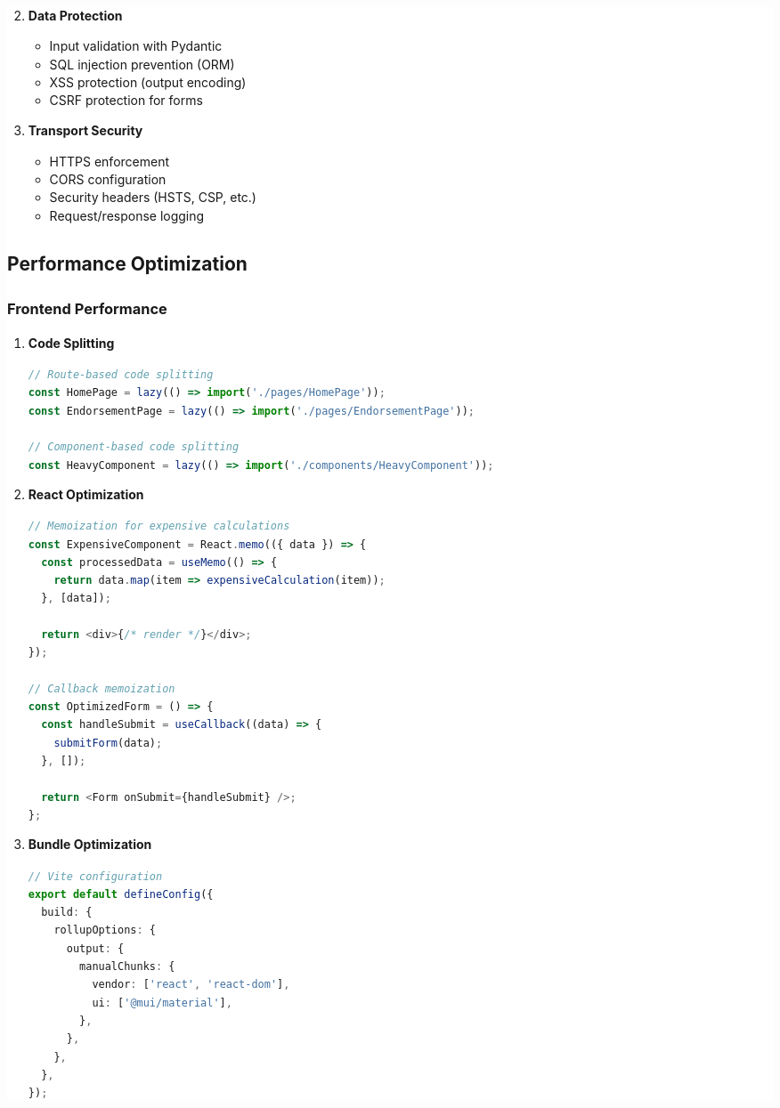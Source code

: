 2. **Data Protection**
   - Input validation with Pydantic
   - SQL injection prevention (ORM)
   - XSS protection (output encoding)
   - CSRF protection for forms

3. **Transport Security**
   - HTTPS enforcement
   - CORS configuration
   - Security headers (HSTS, CSP, etc.)
   - Request/response logging

## Performance Optimization

### Frontend Performance

1. **Code Splitting**
   ```typescript
   // Route-based code splitting
   const HomePage = lazy(() => import('./pages/HomePage'));
   const EndorsementPage = lazy(() => import('./pages/EndorsementPage'));
   
   // Component-based code splitting
   const HeavyComponent = lazy(() => import('./components/HeavyComponent'));
   ```

2. **React Optimization**
   ```typescript
   // Memoization for expensive calculations
   const ExpensiveComponent = React.memo(({ data }) => {
     const processedData = useMemo(() => {
       return data.map(item => expensiveCalculation(item));
     }, [data]);
   
     return <div>{/* render */}</div>;
   });
   
   // Callback memoization
   const OptimizedForm = () => {
     const handleSubmit = useCallback((data) => {
       submitForm(data);
     }, []);
   
     return <Form onSubmit={handleSubmit} />;
   };
   ```

3. **Bundle Optimization**
   ```typescript
   // Vite configuration
   export default defineConfig({
     build: {
       rollupOptions: {
         output: {
           manualChunks: {
             vendor: ['react', 'react-dom'],
             ui: ['@mui/material'],
           },
         },
       },
     },
   });
   ```
